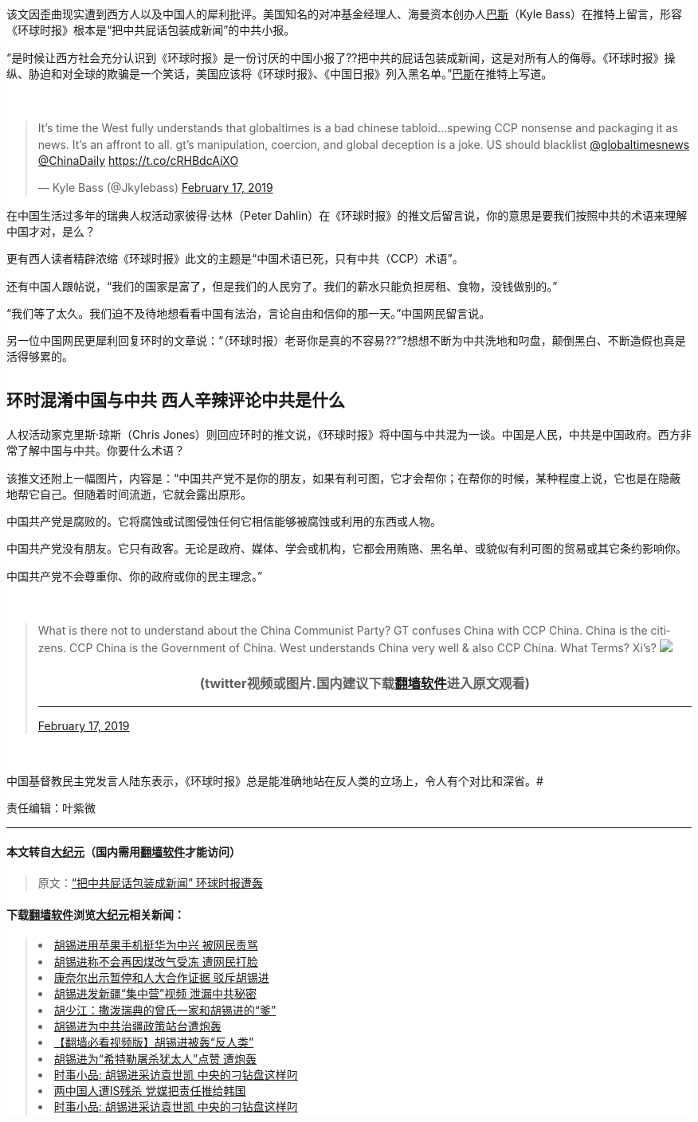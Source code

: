 <p>该文因歪曲现实遭到西方人以及中国人的犀利批评。美国知名的对冲基金经理人、海曼资本创办人<a href="https://github.com/asdfghy6/djy/blob/master/gb/tag/%E5%B7%B4%E6%96%AF.md">巴斯</a>（Kyle Bass）在推特上留言，形容《环球时报》根本是“把中共屁话包装成新闻”的中共小报。</p>
<p>“是时候让西方社会充分认识到《环球时报》是一份讨厌的中国小报了??把中共的屁话包装成新闻，这是对所有人的侮辱。《环球时报》操纵、胁迫和对全球的欺骗是一个笑话，美国应该将《环球时报》、《中国日报》列入黑名单。”<a href="https://github.com/asdfghy6/djy/blob/master/gb/tag/%E5%B7%B4%E6%96%AF.md">巴斯</a>在推特上写道。</p>
</p>
<p>&nbsp;</p>
<blockquote class="twitter-tweet" data-lang="en">
<p dir="ltr" lang="en">It’s time the West fully understands that globaltimes is a bad chinese tabloid&#8230;spewing CCP nonsense and packaging it as news. It’s an affront to all. gt’s manipulation, coercion, and global deception is a joke. US should blacklist <a href="https://twitter.com/globaltimesnews?ref_src=twsrc%5Etfw">@globaltimesnews</a> <a href="https://twitter.com/ChinaDaily?ref_src=twsrc%5Etfw">@ChinaDaily</a> <a href="https://t.co/cRHBdcAiXO">https://t.co/cRHBdcAiXO</a></p>
<p>— Kyle Bass (@Jkylebass) <a href="https://twitter.com/Jkylebass/status/1097159496835551232?ref_src=twsrc%5Etfw">February 17, 2019</a></p></blockquote>
<p><a async="" src="https://platform.twitter.com/widgets.js" charset="utf-8"></a>
<p>在中国生活过多年的瑞典人权活动家彼得·达林（Peter Dahlin）在《环球时报》的推文后留言说，你的意思是要我们按照中共的术语来理解中国才对，是么？</p>
<p>更有西人读者精辟浓缩《环球时报》此文的主题是“中国术语已死，只有中共（CCP）术语”。</p>
<p>还有中国人跟帖说，“我们的国家是富了，但是我们的人民穷了。我们的薪水只能负担房租、食物，没钱做别的。”</p>
<p>“我们等了太久。我们迫不及待地想看看中国有法治，言论自由和信仰的那一天。”中国网民留言说。</p>
<p>另一位中国网民更犀利回复环时的文章说：“（环球时报）老哥你是真的不容易??”?想想不断为中共洗地和叼盘，颠倒黑白、不断造假也真是活得够累的。</p>
<h2>环时混淆中国与中共 西人辛辣评论中共是什么</h2>
<p>人权活动家克里斯·琼斯（Chris Jones）则回应环时的推文说，《环球时报》将中国与中共混为一谈。中国是人民，中共是中国政府。西方非常了解中国与中共。你要什么术语？</p>
<p>该推文还附上一幅图片，内容是：“中国共产党不是你的朋友，如果有利可图，它才会帮你；在帮你的时候，某种程度上说，它也是在隐蔽地帮它自己。但随着时间流逝，它就会露出原形。</p>
<p>中国共产党是腐败的。它将腐蚀或试图侵蚀任何它相信能够被腐蚀或利用的东西或人物。</p>
<p>中国共产党没有朋友。它只有政客。无论是政府、媒体、学会或机构，它都会用贿赂、黑名单、或貌似有利可图的贸易或其它条约影响你。</p>
<p>中国共产党不会尊重你、你的政府或你的民主理念。”</p>
</p>
<p>&nbsp;</p>
<blockquote class="twitter-tweet" data-conversation="none" data-lang="en">
<p dir="ltr" lang="en">What is there not to understand about the China Communist Party? GT confuses China with CCP China. China is the citizens. CCP China is the Government of China. West understands China very well &amp; also CCP China. What Terms? Xi&#8217;s? <a href="https://t.co/RSUhKNt60w"></a><img width="600" src="https://raw.githubusercontent.com/asdfghy6/1/master/t/ntdtv/twitter.jpg" ><h3 align=center>(twitter视频或图片.国内建议下载<a href="https://git.io/JesJV">翻墙软件</a>进入原文观看)</h3><hr><a href="RSUhKNt60w</a></p>
<p>— Chris Jones (@himderfella) <a href="https://twitter.com/himderfella/status/1097224934227464192?ref_src=twsrc%5Etfw">February 17, 2019</a></p></blockquote>
<p><a async src="https://platform.twitter.com/widgets.js" charset="utf-8"></a>
<p>&nbsp;</p>
<p><center></center>中国基督教民主党发言人陆东表示，《环球时报》总是能准确地站在反人类的立场上，令人有个对比和深省。#</p>
<p>责任编辑：叶紫微</p>
<hr>

#### 本文转自<a href="http://www.epochtimes.com">大纪元</a>（国内需用<a href="https://git.io/JesJV">翻墙软件</a>才能访问）
> 原文：<a href="http://www.epochtimes.com/gb/19/2/21/n11061889.htm">“把中共屁话包装成新闻” 环球时报遭轰</a>
#### 下载<a href="https://git.io/JesJV">翻墙软件</a>浏览<a href="http://www.epochtimes.com">大纪元</a>相关新闻：
> <li><a href="http://www.epochtimes.com/gb/18/12/9/n10899558.htm">胡锡进用苹果手机挺华为中兴 被网民责骂</a></li>
> <li><a href="http://www.epochtimes.com/gb/18/11/15/n10854475.htm">胡锡进称不会再因煤改气受冻 遭网民打脸</a></li>
> <li><a href="http://www.epochtimes.com/gb/18/10/29/n10816597.htm">康奈尔出示暂停和人大合作证据 驳斥胡锡进</a></li>
> <li><a href="http://www.epochtimes.com/gb/18/10/25/n10807165.htm">胡锡进发新疆“集中营”视频 泄漏中共秘密</a></li>
> <li><a href="http://www.epochtimes.com/gb/18/9/25/n10738700.htm">胡少江：撒泼瑞典的曾氏一家和胡锡进的“爹”</a></li>
> <li><a href="http://www.epochtimes.com/gb/18/9/13/n10711220.htm">胡锡进为中共治疆政策站台遭炮轰</a></li>
> <li><a href="http://www.epochtimes.com/gb/18/5/17/n10401625.htm">【翻墙必看视频版】胡锡进被轰“反人类”</a></li>
> <li><a href="http://www.epochtimes.com/gb/18/5/16/n10400324.htm">胡锡进为“希特勒屠杀犹太人”点赞 遭炮轰</a></li>
> <li><a href="http://www.epochtimes.com/gb/18/3/8/n10202430.htm">时事小品: 胡锡进采访袁世凯 中央的刁钻盘这样叼</a></li>
> <li><a href="http://www.epochtimes.com/gb/17/6/13/n9256935.htm">两中国人遭IS残杀 党媒把责任推给韩国</a></li>
> <li><a href="https://github.com/asdfghy6/djy/blob/master/gb/18/3/8/n10202430.md">时事小品: 胡锡进采访袁世凯 中央的刁钻盘这样叼</a></li>
